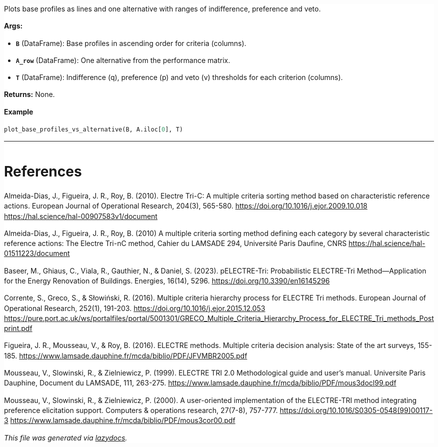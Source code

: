 Plots base profiles as lines and one alternative with ranges of indifference, preference and veto. 



**Args:**
 
 - <b>`B`</b> (DataFrame):  Base profiles in ascending order for criteria (columns). 


 - <b>`A_row`</b> (DataFrame):  One alternative from the performance matrix. 


 - <b>`T`</b> (DataFrame):  Indifference (q), preference (p) and veto (v) thresholds for each criterion (columns). 



**Returns:**
 None. 

__Example__
  

```python
plot_base_profiles_vs_alternative(B, A.iloc[0], T)
```

---


# References

Almeida-Dias, J., Figueira, J. R., Roy, B. (2010). Electre Tri-C: A multiple criteria sorting method based on characteristic reference actions. European Journal of Operational Research, 204(3), 565-580. https://doi.org/10.1016/j.ejor.2009.10.018 https://hal.science/hal-00907583v1/document 

Almeida-Dias, J., Figueira, J. R., Roy, B. (2010) A multiple criteria sorting method defining each category by several characteristic reference actions: The Electre Tri-nC method, Cahier du LAMSADE 294, Université Paris Daufine, CNRS https://hal.science/hal-01511223/document 

Baseer, M., Ghiaus, C., Viala, R., Gauthier, N., & Daniel, S. (2023). pELECTRE-Tri: Probabilistic ELECTRE-Tri Method—Application for the Energy Renovation of Buildings. Energies, 16(14), 5296. https://doi.org/10.3390/en16145296 

Corrente, S., Greco, S., & Słowiński, R. (2016). Multiple criteria hierarchy process for ELECTRE Tri methods. European Journal of Operational Research, 252(1), 191-203. https://doi.org/10.1016/j.ejor.2015.12.053 https://pure.port.ac.uk/ws/portalfiles/portal/5001301/GRECO_Multiple_Criteria_Hierarchy_Process_for_ELECTRE_Tri_methods_Postprint.pdf 

Figueira, J. R., Mousseau, V., & Roy, B. (2016). ELECTRE methods. Multiple criteria decision analysis: State of the art surveys, 155-185. https://www.lamsade.dauphine.fr/mcda/biblio/PDF/JFVMBR2005.pdf 

Mousseau, V., Slowinski, R., & Zielniewicz, P. (1999). ELECTRE TRI 2.0 Methodological guide and user’s manual. Universite Paris Dauphine, Document du LAMSADE, 111, 263-275. https://www.lamsade.dauphine.fr/mcda/biblio/PDF/mous3docl99.pdf 

Mousseau, V., Slowinski, R., & Zielniewicz, P. (2000). A user-oriented implementation of the ELECTRE-TRI method integrating preference elicitation support. Computers & operations research, 27(7-8), 757-777. https://doi.org/10.1016/S0305-0548(99)00117-3 https://www.lamsade.dauphine.fr/mcda/biblio/PDF/mous3cor00.pdf 

_This file was generated via [lazydocs](https://github.com/ml-tooling/lazydocs)._

